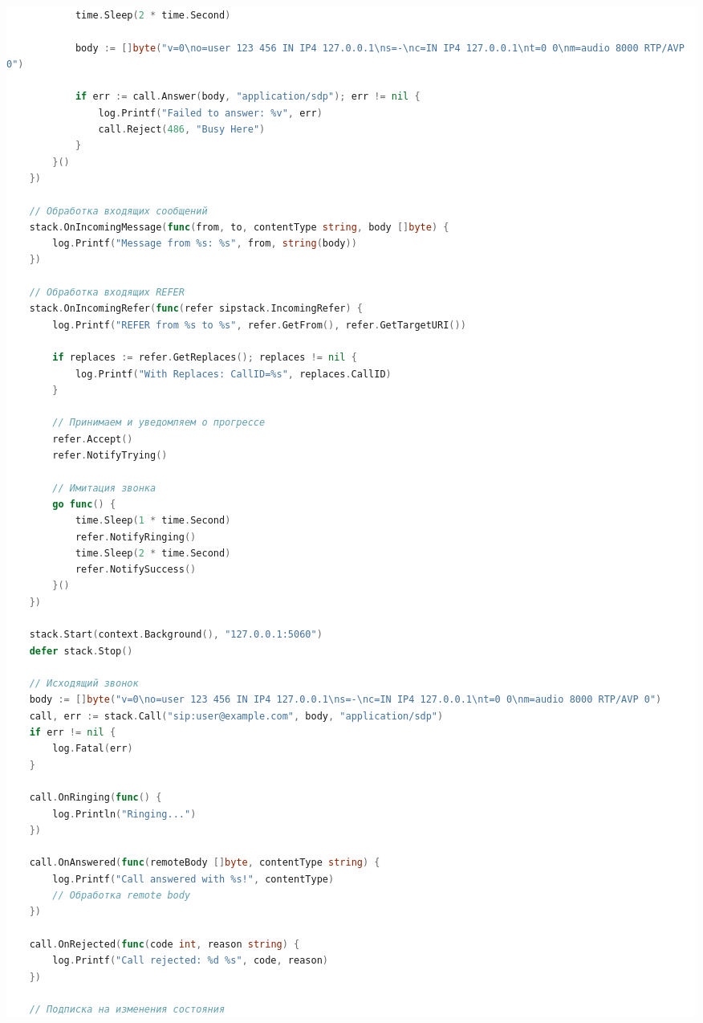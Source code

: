 ```go
            time.Sleep(2 * time.Second)
            
            body := []byte("v=0\no=user 123 456 IN IP4 127.0.0.1\ns=-\nc=IN IP4 127.0.0.1\nt=0 0\nm=audio 8000 RTP/AVP 0")
            
            if err := call.Answer(body, "application/sdp"); err != nil {
                log.Printf("Failed to answer: %v", err)
                call.Reject(486, "Busy Here")
            }
        }()
    })
    
    // Обработка входящих сообщений
    stack.OnIncomingMessage(func(from, to, contentType string, body []byte) {
        log.Printf("Message from %s: %s", from, string(body))
    })
    
    // Обработка входящих REFER
    stack.OnIncomingRefer(func(refer sipstack.IncomingRefer) {
        log.Printf("REFER from %s to %s", refer.GetFrom(), refer.GetTargetURI())
        
        if replaces := refer.GetReplaces(); replaces != nil {
            log.Printf("With Replaces: CallID=%s", replaces.CallID)
        }
        
        // Принимаем и уведомляем о прогрессе
        refer.Accept()
        refer.NotifyTrying()
        
        // Имитация звонка
        go func() {
            time.Sleep(1 * time.Second)
            refer.NotifyRinging()
            time.Sleep(2 * time.Second)
            refer.NotifySuccess()
        }()
    })
    
    stack.Start(context.Background(), "127.0.0.1:5060")
    defer stack.Stop()
    
    // Исходящий звонок
    body := []byte("v=0\no=user 123 456 IN IP4 127.0.0.1\ns=-\nc=IN IP4 127.0.0.1\nt=0 0\nm=audio 8000 RTP/AVP 0")
    call, err := stack.Call("sip:user@example.com", body, "application/sdp")
    if err != nil {
        log.Fatal(err)
    }
    
    call.OnRinging(func() {
        log.Println("Ringing...")
    })
    
    call.OnAnswered(func(remoteBody []byte, contentType string) {
        log.Printf("Call answered with %s!", contentType)
        // Обработка remote body
    })
    
    call.OnRejected(func(code int, reason string) {
        log.Printf("Call rejected: %d %s", code, reason)
    })
    
    // Подписка на изменения состояния
```